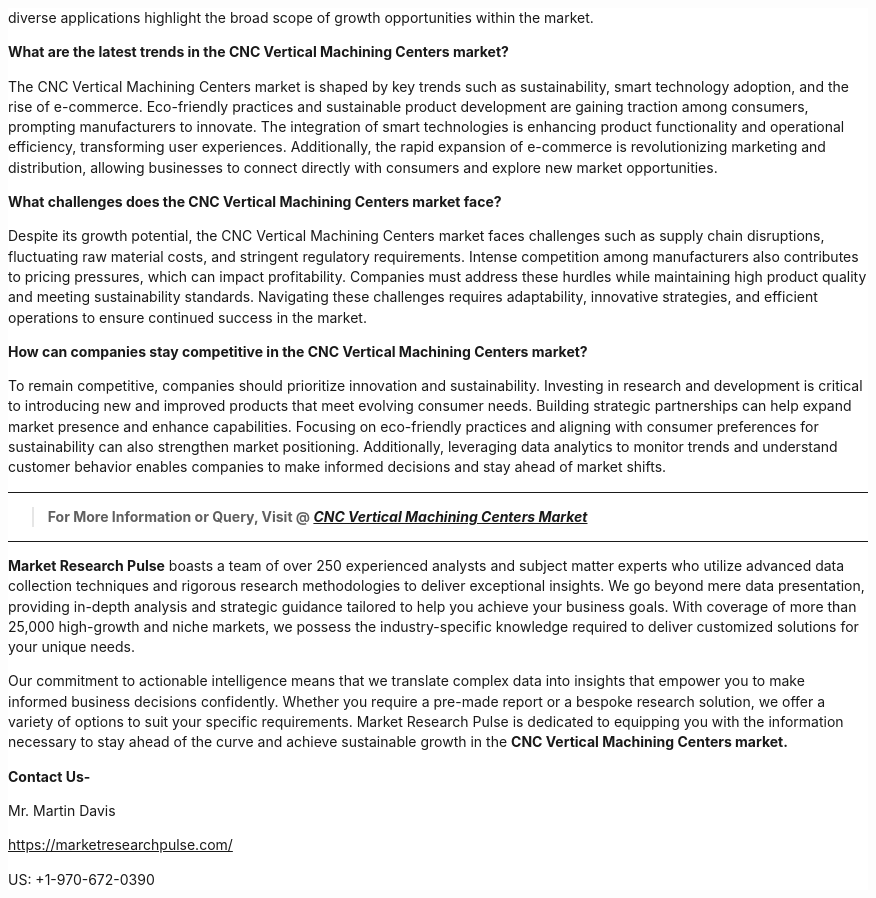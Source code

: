 diverse applications highlight the broad scope of growth opportunities within the market.</p><p><strong>What are the latest trends in the CNC Vertical Machining Centers market?</strong></p><p>The CNC Vertical Machining Centers market is shaped by key trends such as sustainability, smart technology adoption, and the rise of e-commerce. Eco-friendly practices and sustainable product development are gaining traction among consumers, prompting manufacturers to innovate. The integration of smart technologies is enhancing product functionality and operational efficiency, transforming user experiences. Additionally, the rapid expansion of e-commerce is revolutionizing marketing and distribution, allowing businesses to connect directly with consumers and explore new market opportunities.</p><p><strong>What challenges does the CNC Vertical Machining Centers market face?</strong></p><p>Despite its growth potential, the CNC Vertical Machining Centers market faces challenges such as supply chain disruptions, fluctuating raw material costs, and stringent regulatory requirements. Intense competition among manufacturers also contributes to pricing pressures, which can impact profitability. Companies must address these hurdles while maintaining high product quality and meeting sustainability standards. Navigating these challenges requires adaptability, innovative strategies, and efficient operations to ensure continued success in the market.</p><p><strong>How can companies stay competitive in the CNC Vertical Machining Centers market?</strong></p><p>To remain competitive, companies should prioritize innovation and sustainability. Investing in research and development is critical to introducing new and improved products that meet evolving consumer needs. Building strategic partnerships can help expand market presence and enhance capabilities. Focusing on eco-friendly practices and aligning with consumer preferences for sustainability can also strengthen market positioning. Additionally, leveraging data analytics to monitor trends and understand customer behavior enables companies to make informed decisions and stay ahead of market shifts.</p><hr /><blockquote><p><strong>For More Information or Query, Visit @&nbsp;<em><a href="https://marketresearchpulse.com/report/32730/cnc-vertical-machining-centers-market?utm_source=Linkedin&utm_medium=091">CNC Vertical Machining Centers Market</a></em></strong></p></blockquote><hr /><p><strong>Market Research Pulse</strong> boasts a team of over 250 experienced analysts and subject matter experts who utilize advanced data collection techniques and rigorous research methodologies to deliver exceptional insights. We go beyond mere data presentation, providing in-depth analysis and strategic guidance tailored to help you achieve your business goals. With coverage of more than 25,000 high-growth and niche markets, we possess the industry-specific knowledge required to deliver customized solutions for your unique needs.</p><p>Our commitment to actionable intelligence means that we translate complex data into insights that empower you to make informed business decisions confidently. Whether you require a pre-made report or a bespoke research solution, we offer a variety of options to suit your specific requirements. Market Research Pulse is dedicated to equipping you with the information necessary to stay ahead of the curve and achieve sustainable growth in the <strong>CNC Vertical Machining Centers market.</strong></p><p><strong>Contact Us-</strong></p><p>Mr. Martin Davis</p><p>https://marketresearchpulse.com/</p><p>US: +1-970-672-0390</p>
